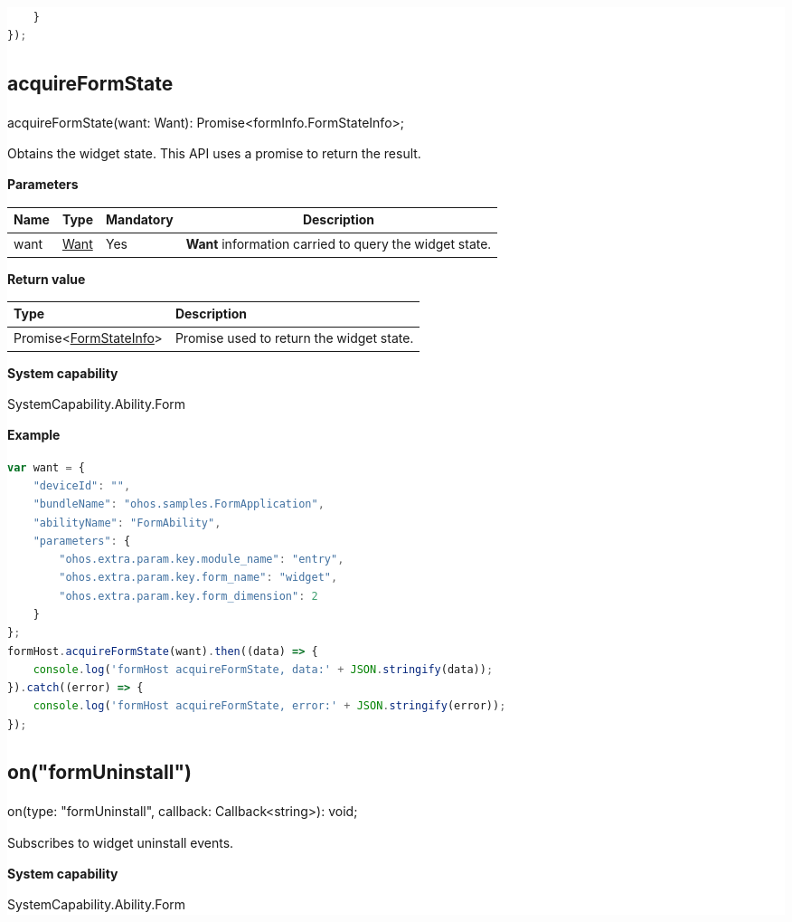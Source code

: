   ```js
      }
  });
  ```

## acquireFormState

acquireFormState(want: Want): Promise&lt;formInfo.FormStateInfo&gt;;

Obtains the widget state. This API uses a promise to return the result.

**Parameters**

| Name| Type   | Mandatory| Description   |
| ------ | ------ | ---- | ------- |
| want   | [Want](js-apis-featureAbility.md#want) | Yes  | **Want** information carried to query the widget state.|

**Return value**

| Type         | Description                               |
| :------------ | :---------------------------------- |
| Promise&lt;[FormStateInfo](js-apis-formInfo.md#formstateinfo)&gt; | Promise used to return the widget state.|

**System capability**

SystemCapability.Ability.Form

**Example**

  ```js
  var want = {
      "deviceId": "",
      "bundleName": "ohos.samples.FormApplication",
      "abilityName": "FormAbility",
      "parameters": {
          "ohos.extra.param.key.module_name": "entry",
          "ohos.extra.param.key.form_name": "widget",
          "ohos.extra.param.key.form_dimension": 2
      }
  };
  formHost.acquireFormState(want).then((data) => {
      console.log('formHost acquireFormState, data:' + JSON.stringify(data));
  }).catch((error) => {
      console.log('formHost acquireFormState, error:' + JSON.stringify(error));
  });
  ```

## on("formUninstall")

on(type: "formUninstall", callback: Callback&lt;string&gt;): void;

Subscribes to widget uninstall events.

**System capability**

SystemCapability.Ability.Form

